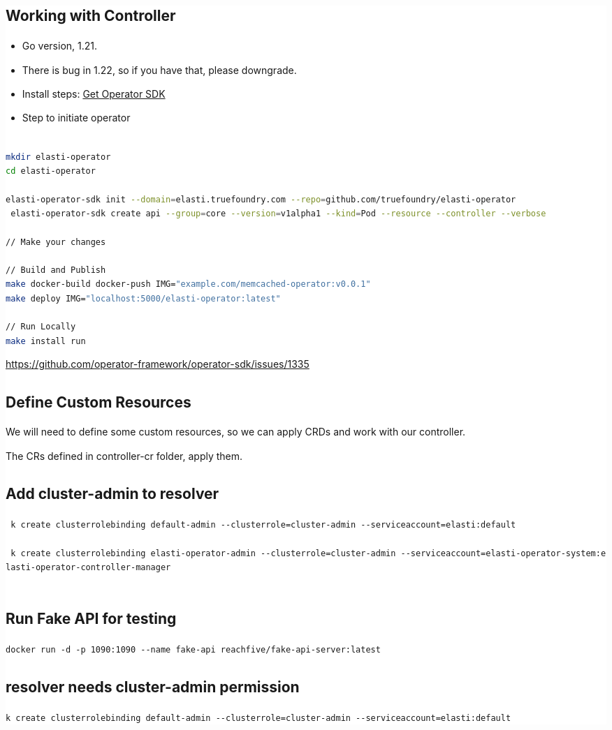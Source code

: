 ## Working with Controller

- Go version, 1.21. 
- There is bug in 1.22, so if you have that, please downgrade. 

- Install steps: [Get Operator SDK](https://sdk.operatorframework.io/docs/installation/#install-from-github-release)

- Step to initiate operator
```bash

mkdir elasti-operator
cd elasti-operator

elasti-operator-sdk init --domain=elasti.truefoundry.com --repo=github.com/truefoundry/elasti-operator
 elasti-operator-sdk create api --group=core --version=v1alpha1 --kind=Pod --resource --controller --verbose  

// Make your changes

// Build and Publish
make docker-build docker-push IMG="example.com/memcached-operator:v0.0.1"
make deploy IMG="localhost:5000/elasti-operator:latest"   

// Run Locally
make install run
```

https://github.com/operator-framework/operator-sdk/issues/1335


## Define Custom Resources

We will need to define some custom resources, so we can apply CRDs and work with our controller. 

The CRs defined in controller-cr folder, apply them. 

## Add cluster-admin to resolver
```
 k create clusterrolebinding default-admin --clusterrole=cluster-admin --serviceaccount=elasti:default    

 k create clusterrolebinding elasti-operator-admin --clusterrole=cluster-admin --serviceaccount=elasti-operator-system:elasti-operator-controller-manager


```

## Run Fake API for testing

```
docker run -d -p 1090:1090 --name fake-api reachfive/fake-api-server:latest 
```

## resolver needs cluster-admin permission

```
k create clusterrolebinding default-admin --clusterrole=cluster-admin --serviceaccount=elasti:default
```
